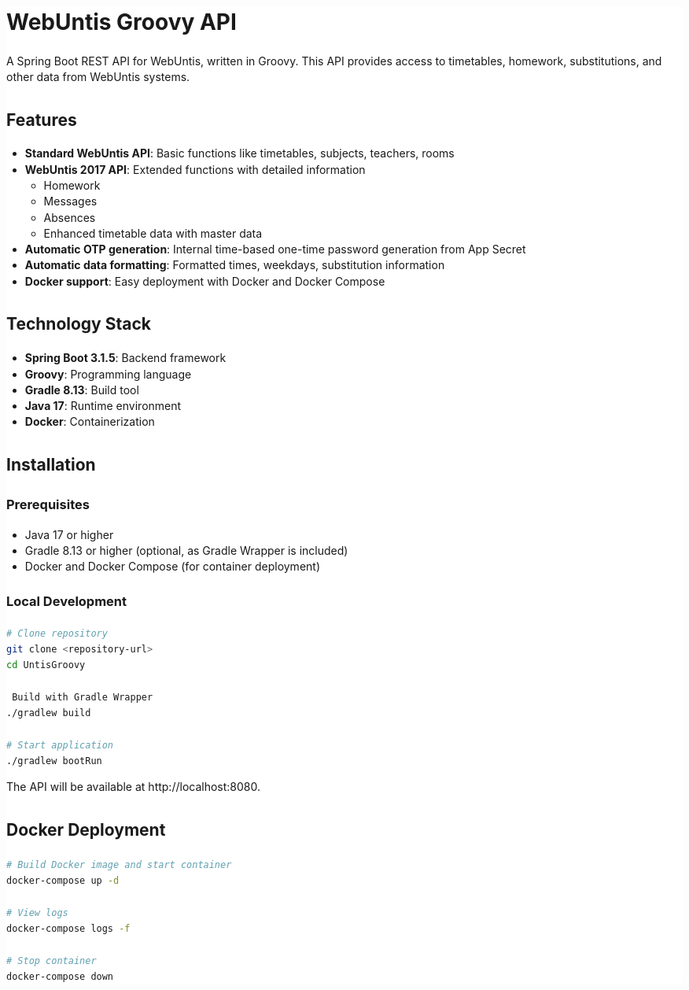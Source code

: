 

# WebUntis Groovy API

A Spring Boot REST API for WebUntis, written in Groovy. This API provides access to timetables, homework, substitutions, and other data from WebUntis systems.

## Features

- **Standard WebUntis API**: Basic functions like timetables, subjects, teachers, rooms
- **WebUntis 2017 API**: Extended functions with detailed information
  - Homework
  - Messages
  - Absences
  - Enhanced timetable data with master data
- **Automatic OTP generation**: Internal time-based one-time password generation from App Secret
- **Automatic data formatting**: Formatted times, weekdays, substitution information
- **Docker support**: Easy deployment with Docker and Docker Compose

## Technology Stack

- **Spring Boot 3.1.5**: Backend framework
- **Groovy**: Programming language
- **Gradle 8.13**: Build tool
- **Java 17**: Runtime environment
- **Docker**: Containerization

## Installation

### Prerequisites

- Java 17 or higher
- Gradle 8.13 or higher (optional, as Gradle Wrapper is included)
- Docker and Docker Compose (for container deployment)

### Local Development
```bash
# Clone repository
git clone <repository-url>
cd UntisGroovy

 Build with Gradle Wrapper
./gradlew build

# Start application
./gradlew bootRun
```
The API will be available at http://localhost:8080.
## Docker Deployment
```bash
# Build Docker image and start container
docker-compose up -d

# View logs
docker-compose logs -f

# Stop container
docker-compose down
```
